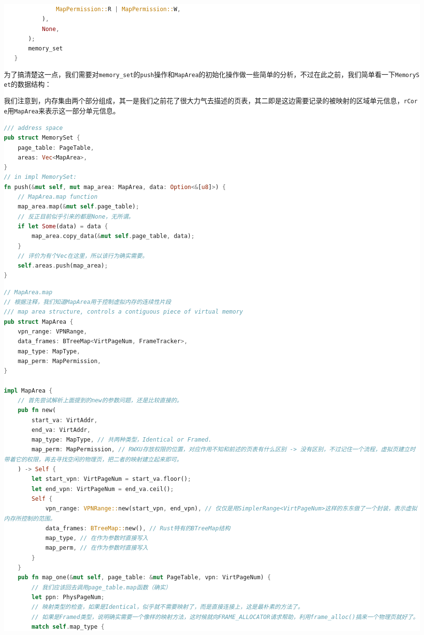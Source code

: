  ```rust
                MapPermission::R | MapPermission::W,
            ),
            None,
        );
        memory_set
    }
 ```
为了搞清楚这一点，我们需要对`memory_set`的`push`操作和`MapArea`的初始化操作做一些简单的分析，不过在此之前，我们简单看一下`MemorySet`的数据结构：

我们注意到，内存集由两个部分组成，其一是我们之前花了很大力气去描述的页表，其二即是这边需要记录的被映射的区域单元信息，`rCore`用`MapArea`来表示这一部分单元信息。
```rust
/// address space
pub struct MemorySet {
    page_table: PageTable,
    areas: Vec<MapArea>,
}
// in impl MemorySet:
fn push(&mut self, mut map_area: MapArea, data: Option<&[u8]>) {
    // MapArea.map function
    map_area.map(&mut self.page_table);
    // 反正目前似乎引来的都是None，无所谓。
    if let Some(data) = data {
        map_area.copy_data(&mut self.page_table, data);
    }
    // 评价为有个Vec在这里，所以该行为确实需要。
    self.areas.push(map_area);
}
```
```rust
// MapArea.map
// 根据注释，我们知道MapArea用于控制虚拟内存的连续性片段
/// map area structure, controls a contiguous piece of virtual memory
pub struct MapArea {
    vpn_range: VPNRange,
    data_frames: BTreeMap<VirtPageNum, FrameTracker>,
    map_type: MapType,
    map_perm: MapPermission,
}

impl MapArea {
    // 首先尝试解析上面提到的new的参数问题，还是比较直接的。
    pub fn new(
        start_va: VirtAddr,
        end_va: VirtAddr,
        map_type: MapType, // 共两种类型，Identical or Framed.
        map_perm: MapPermission, // RWXU存放权限的位置，对应作用不知和前述的页表有什么区别 -> 没有区别，不过记住一个流程，虚拟页建立时带着它的权限，再去寻找空闲的物理页，把二者的映射建立起来即可。
    ) -> Self {
        let start_vpn: VirtPageNum = start_va.floor();
        let end_vpn: VirtPageNum = end_va.ceil();
        Self {
            vpn_range: VPNRange::new(start_vpn, end_vpn), // 仅仅是用SimplerRange<VirtPageNum>这样的东东做了一个封装，表示虚拟内存所控制的范围。
            data_frames: BTreeMap::new(), // Rust特有的BTreeMap结构
            map_type, // 在作为参数时直接写入
            map_perm, // 在作为参数时直接写入
        }
    }
    pub fn map_one(&mut self, page_table: &mut PageTable, vpn: VirtPageNum) {
        // 我们应该回去调用page_table.map函数（确实）
        let ppn: PhysPageNum;
        // 映射类型的检查，如果是Identical，似乎就不需要映射了，而是直接连接上，这是最朴素的方法了。
        // 如果是Framed类型，说明确实需要一个像样的映射方法，这时候就向FRAME_ALLOCATOR请求帮助，利用frame_alloc()搞来一个物理页就好了。
        match self.map_type {
```